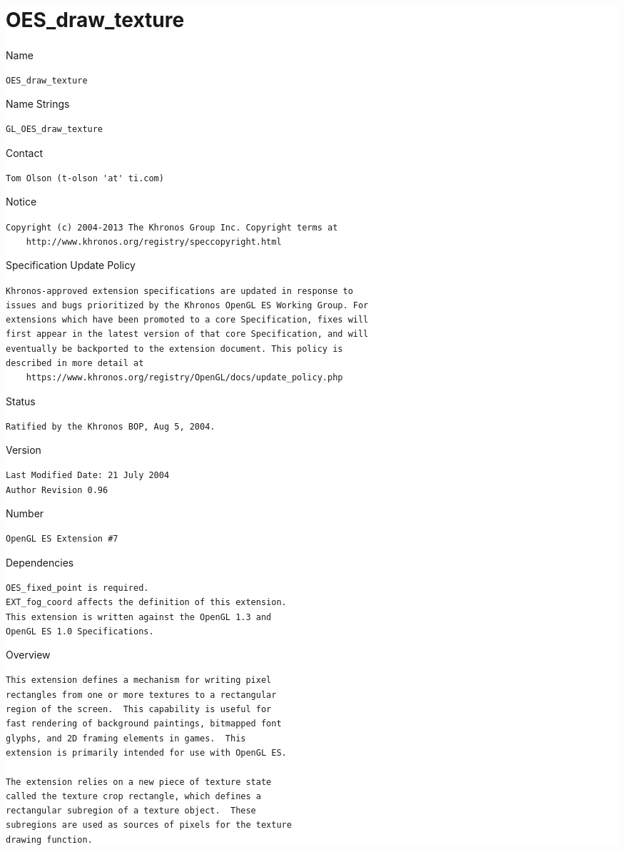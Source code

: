 # OES_draw_texture

Name

    OES_draw_texture

Name Strings

    GL_OES_draw_texture

Contact

    Tom Olson (t-olson 'at' ti.com)

Notice

    Copyright (c) 2004-2013 The Khronos Group Inc. Copyright terms at
        http://www.khronos.org/registry/speccopyright.html

Specification Update Policy

    Khronos-approved extension specifications are updated in response to
    issues and bugs prioritized by the Khronos OpenGL ES Working Group. For
    extensions which have been promoted to a core Specification, fixes will
    first appear in the latest version of that core Specification, and will
    eventually be backported to the extension document. This policy is
    described in more detail at
        https://www.khronos.org/registry/OpenGL/docs/update_policy.php

Status

    Ratified by the Khronos BOP, Aug 5, 2004.

Version

    Last Modified Date: 21 July 2004
    Author Revision 0.96

Number

    OpenGL ES Extension #7

Dependencies

    OES_fixed_point is required.
    EXT_fog_coord affects the definition of this extension.
    This extension is written against the OpenGL 1.3 and
    OpenGL ES 1.0 Specifications.

Overview

    This extension defines a mechanism for writing pixel
    rectangles from one or more textures to a rectangular
    region of the screen.  This capability is useful for
    fast rendering of background paintings, bitmapped font
    glyphs, and 2D framing elements in games.  This
    extension is primarily intended for use with OpenGL ES.

    The extension relies on a new piece of texture state
    called the texture crop rectangle, which defines a
    rectangular subregion of a texture object.  These
    subregions are used as sources of pixels for the texture
    drawing function.
